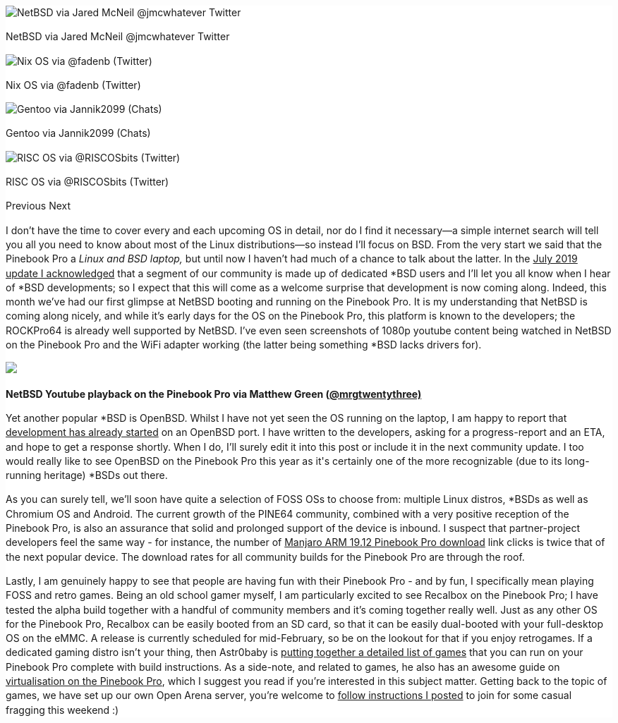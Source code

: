 ![NetBSD via Jared McNeil @jmcwhatever Twitter](/blog/images/NetBSD-PBP-1.jpeg)

NetBSD via Jared McNeil @jmcwhatever Twitter

![Nix OS via @fadenb (Twitter)](/blog/images/NixOS-PBP-1.jpeg)

Nix OS via @fadenb (Twitter)

![Gentoo via Jannik2099 (Chats)](/blog/images/gentoo-PBP.png)

Gentoo via Jannik2099 (Chats)

![RISC OS via @RISCOSbits (Twitter)](/blog/images/RISCOS-1.jpeg)

RISC OS via @RISCOSbits (Twitter)

Previous Next

I don’t have the time to cover every and each upcoming OS in detail, nor do I find it necessary—a simple internet search will tell you all you need to know about most of the Linux distributions—so instead I’ll focus on BSD. From the very start we said that the Pinebook Pro a _Linux and BSD laptop,_ but until now I haven’t had much of a chance to talk about the latter. In the [July 2019 update I acknowledged](https://www.pine64.org/2019/07/05/july-update-all-about-the-pinebook-pro/) that a segment of our community is made up of dedicated \*BSD users and I’ll let you all know when I hear of \*BSD developments; so I expect that this will come as a welcome surprise that development is now coming along. Indeed, this month we’ve had our first glimpse at NetBSD booting and running on the Pinebook Pro. It is my understanding that NetBSD is coming along nicely, and while it’s early days for the OS on the Pinebook Pro, this platform is known to the developers; the ROCKPro64 is already well supported by NetBSD. I’ve even seen screenshots of 1080p youtube content being watched in NetBSD on the Pinebook Pro and the WiFi adapter working (the latter being something \*BSD lacks drivers for).

![](/blog/images/PBPNetBSD-Youtube.jpeg)

**NetBSD Youtube playback on the Pinebook Pro via Matthew Green ([@mrgtwentythree)](https://twitter.com/mrgtwentythree)**

Yet another popular \*BSD is OpenBSD. Whilst I have not yet seen the OS running on the laptop, I am happy to report that [development has already started](https://twitter.com/knowmercymod/status/1216860532797591552) on an OpenBSD port. I have written to the developers, asking for a progress-report and an ETA, and hope to get a response shortly. When I do, I’ll surely edit it into this post or include it in the next community update. I too would really like to see OpenBSD on the Pinebook Pro this year as it's certainly one of the more recognizable (due to its long-running heritage) \*BSDs out there. 

As you can surely tell, we’ll soon have quite a selection of FOSS OSs to choose from: multiple Linux distros, \*BSDs as well as Chromium OS and Android. The current growth of the PINE64 community, combined with a very positive reception of the Pinebook Pro, is also an assurance that solid and prolonged support of the device is inbound. I suspect that partner-project developers feel the same way - for instance, the number of [Manjaro ARM 19.12 Pinebook Pro download](https://forum.manjaro.org/t/manjaro-arm-19-12-released/114406) link clicks is twice that of the next popular device. The download rates for all community builds for the Pinebook Pro are through the roof. 

Lastly, I am genuinely happy to see that people are having fun with their Pinebook Pro - and by fun, I specifically mean playing FOSS and retro games. Being an old school gamer myself, I am particularly excited to see Recalbox on the Pinebook Pro; I have tested the alpha build together with a handful of community members and it’s coming together really well. Just as any other OS for the Pinebook Pro, Recalbox can be easily booted from an SD card, so that it can be easily dual-booted with your full-desktop OS on the eMMC. A release is currently scheduled for mid-February, so be on the lookout for that if you enjoy retrogames. If a dedicated gaming distro isn’t your thing, then Astr0baby is [putting together a detailed list of games](https://astr0baby.wordpress.com/2020/01/11/pinebookpro-gaming-part-1/) that you can run on your Pinebook Pro complete with build instructions. As a side-note, and related to games, he also has an awesome guide on [virtualisation on the Pinebook Pro](https://astr0baby.wordpress.com/2020/01/12/pinebookpro-virtualization/), which I suggest you read if you’re interested in this subject matter. Getting back to the topic of games, we have set up our own Open Arena server, you’re welcome to [follow instructions I posted](https://forum.pine64.org/showthread.php?tid=8756&pid=56394) to join for some casual fragging this weekend :)
